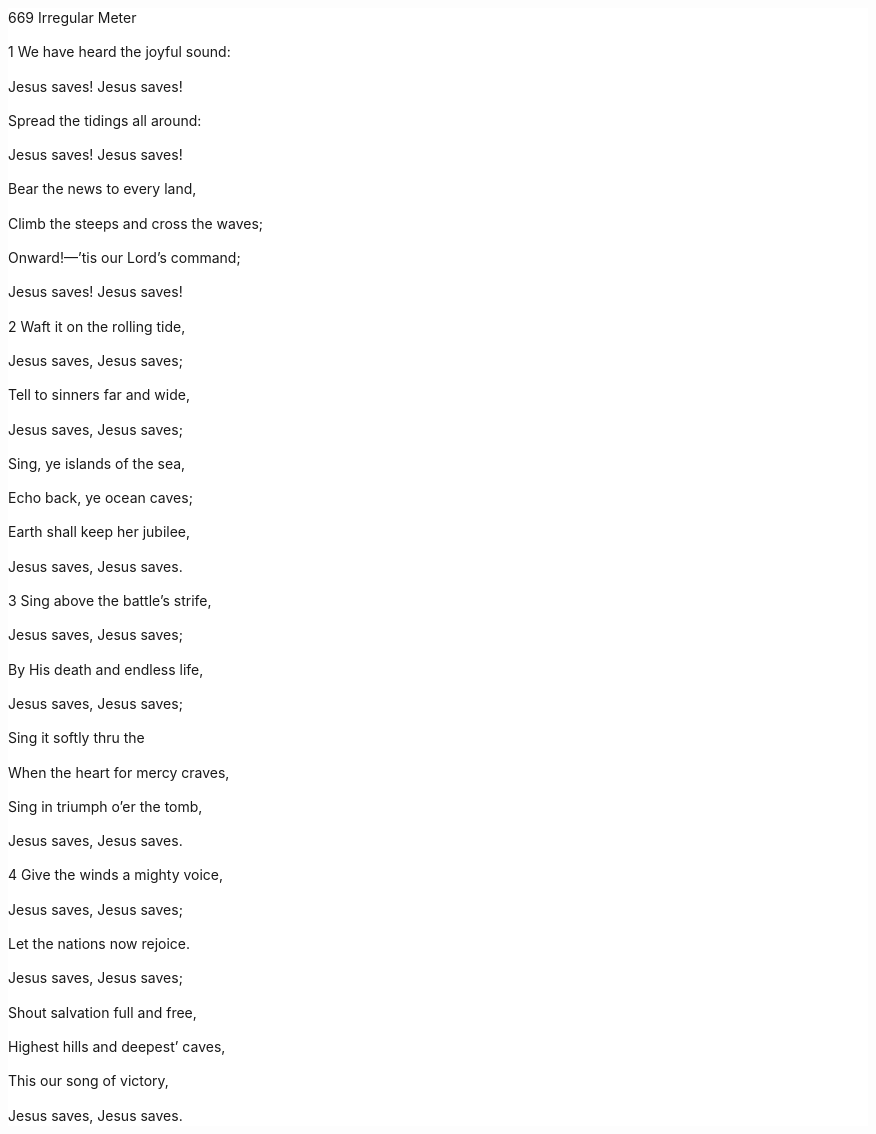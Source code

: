 669 Irregular Meter

1 We have heard the joyful sound:

Jesus saves! Jesus saves!

Spread the tidings all around:

Jesus saves! Jesus saves!

Bear the news to every land,

Climb the steeps and cross the waves;

Onward!—’tis our Lord’s command;

Jesus saves! Jesus saves!

2 Waft it on the rolling tide,

Jesus saves, Jesus saves;

Tell to sinners far and wide,

Jesus saves, Jesus saves;

Sing, ye islands of the sea,

Echo back, ye ocean caves;

Earth shall keep her jubilee,

Jesus saves, Jesus saves.

3 Sing above the battle’s strife,

Jesus saves, Jesus saves;

By His death and endless life,

Jesus saves, Jesus saves;

Sing it softly thru the

When the heart for mercy craves,

Sing in triumph o’er the tomb,

Jesus saves, Jesus saves.

4 Give the winds a mighty voice,

Jesus saves, Jesus saves;

Let the nations now rejoice.

Jesus saves, Jesus saves;

Shout salvation full and free,

Highest hills and deepest’ caves,

This our song of victory,

Jesus saves, Jesus saves.
